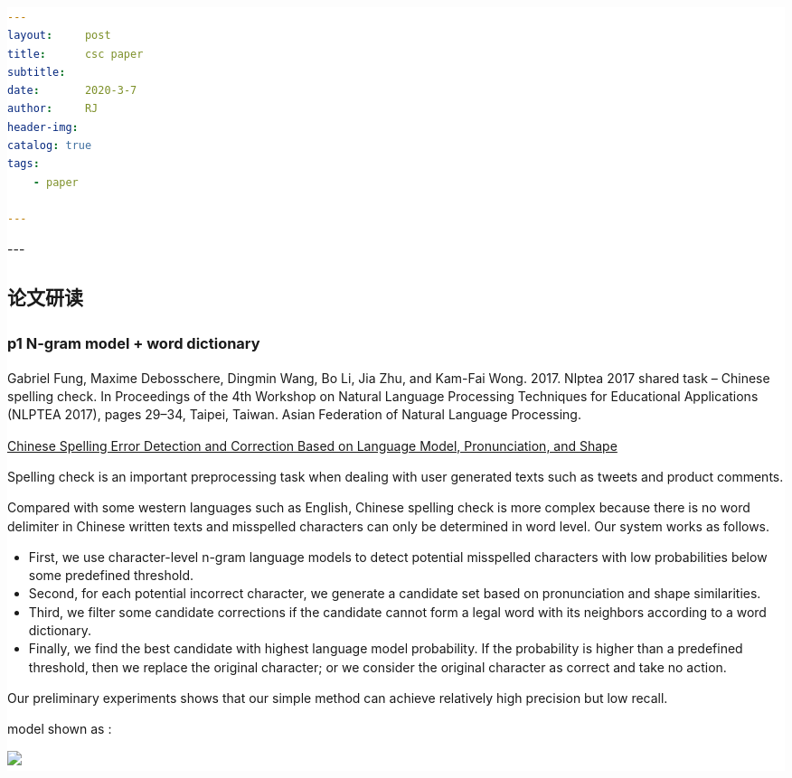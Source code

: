 ```yaml
---
layout:     post
title:      csc paper
subtitle:   
date:       2020-3-7
author:     RJ
header-img: 
catalog: true
tags:
    - paper

---
```

<p id = "build"></p>
---

## 论文研读

### p1  N-gram model + word dictionary

Gabriel Fung, Maxime Debosschere, Dingmin Wang, Bo Li, Jia Zhu, and Kam-Fai Wong. 2017. Nlptea 2017 shared task – Chinese spelling check. In Proceedings of the 4th Workshop on Natural Language Processing Techniques for Educational Applications (NLPTEA 2017), pages 29–34, Taipei, Taiwan. Asian Federation of Natural Language Processing.


[Chinese Spelling Error Detection and Correction Based on Language
Model, Pronunciation, and Shape](https://www.aclweb.org/anthology/W14-6835.pdf)

Spelling check is an important preprocessing task when dealing with user generated texts such as tweets and product comments. 

Compared with some western languages such as English, Chinese spelling check is more complex because there is no word delimiter in Chinese written texts and misspelled characters can only be determined in word level. Our system works as follows. 
- First, we use character-level n-gram language models to detect potential misspelled characters with low probabilities below some predefined threshold. 
- Second, for each potential incorrect character, we generate a candidate set based on pronunciation and shape similarities.
- Third, we filter some candidate corrections if the candidate cannot form a legal word with its neighbors according to a word dictionary.
- Finally, we find the best candidate with highest language model probability. If the probability is higher than a predefined threshold, then we replace the original character; or we consider the original character as correct and take no action.

Our preliminary experiments shows that our simple method can achieve relatively high precision but low recall.

model shown as :

![](https://raw.githubusercontent.com/rejae/rejae.github.io/master/img/20200307091554.png)
